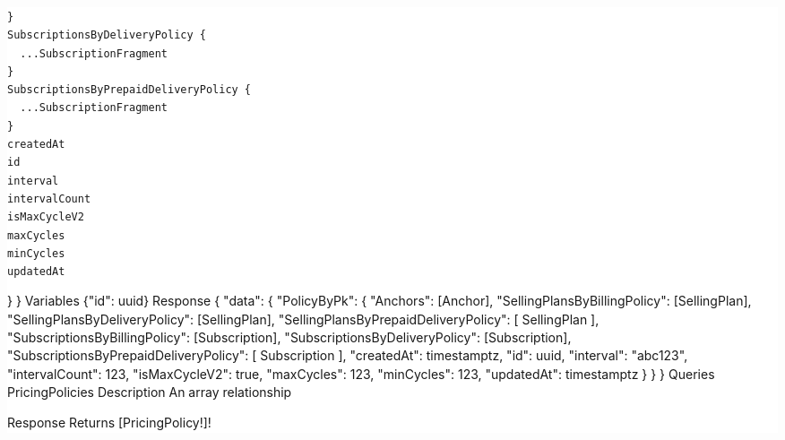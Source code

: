     }
    SubscriptionsByDeliveryPolicy {
      ...SubscriptionFragment
    }
    SubscriptionsByPrepaidDeliveryPolicy {
      ...SubscriptionFragment
    }
    createdAt
    id
    interval
    intervalCount
    isMaxCycleV2
    maxCycles
    minCycles
    updatedAt
  }
}
Variables
{"id": uuid}
Response
{
  "data": {
    "PolicyByPk": {
      "Anchors": [Anchor],
      "SellingPlansByBillingPolicy": [SellingPlan],
      "SellingPlansByDeliveryPolicy": [SellingPlan],
      "SellingPlansByPrepaidDeliveryPolicy": [
        SellingPlan
      ],
      "SubscriptionsByBillingPolicy": [Subscription],
      "SubscriptionsByDeliveryPolicy": [Subscription],
      "SubscriptionsByPrepaidDeliveryPolicy": [
        Subscription
      ],
      "createdAt": timestamptz,
      "id": uuid,
      "interval": "abc123",
      "intervalCount": 123,
      "isMaxCycleV2": true,
      "maxCycles": 123,
      "minCycles": 123,
      "updatedAt": timestamptz
    }
  }
}
Queries
PricingPolicies
Description
An array relationship

Response
Returns [PricingPolicy!]!
